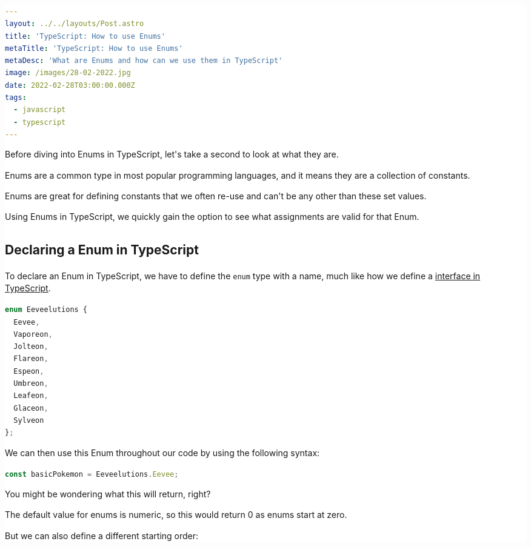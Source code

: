 ```yaml
---
layout: ../../layouts/Post.astro
title: 'TypeScript: How to use Enums'
metaTitle: 'TypeScript: How to use Enums'
metaDesc: 'What are Enums and how can we use them in TypeScript'
image: /images/28-02-2022.jpg
date: 2022-02-28T03:00:00.000Z
tags:
  - javascript
  - typescript
---
```

Before diving into Enums in TypeScript, let's take a second to look at what they are.

Enums are a common type in most popular programming languages, and it means they are a collection of constants.

Enums are great for defining constants that we often re-use and can't be any other than these set values.

Using Enums in TypeScript, we quickly gain the option to see what assignments are valid for that Enum.

## Declaring a Enum in TypeScript

To declare an Enum in TypeScript, we have to define the `enum` type with a name, much like how we define a [interface in TypeScript](https://daily-dev-tips.com/posts/typescript-types-and-interfaces/).

```js
enum Eeveelutions {
  Eevee,
  Vaporeon,    
  Jolteon,
  Flareon,
  Espeon,
  Umbreon,
  Leafeon,
  Glaceon,
  Sylveon
};
```

We can then use this Enum throughout our code by using the following syntax:

```js
const basicPokemon = Eeveelutions.Eevee;
```

You might be wondering what this will return, right?

The default value for enums is numeric, so this would return 0 as enums start at zero.

But we can also define a different starting order:
